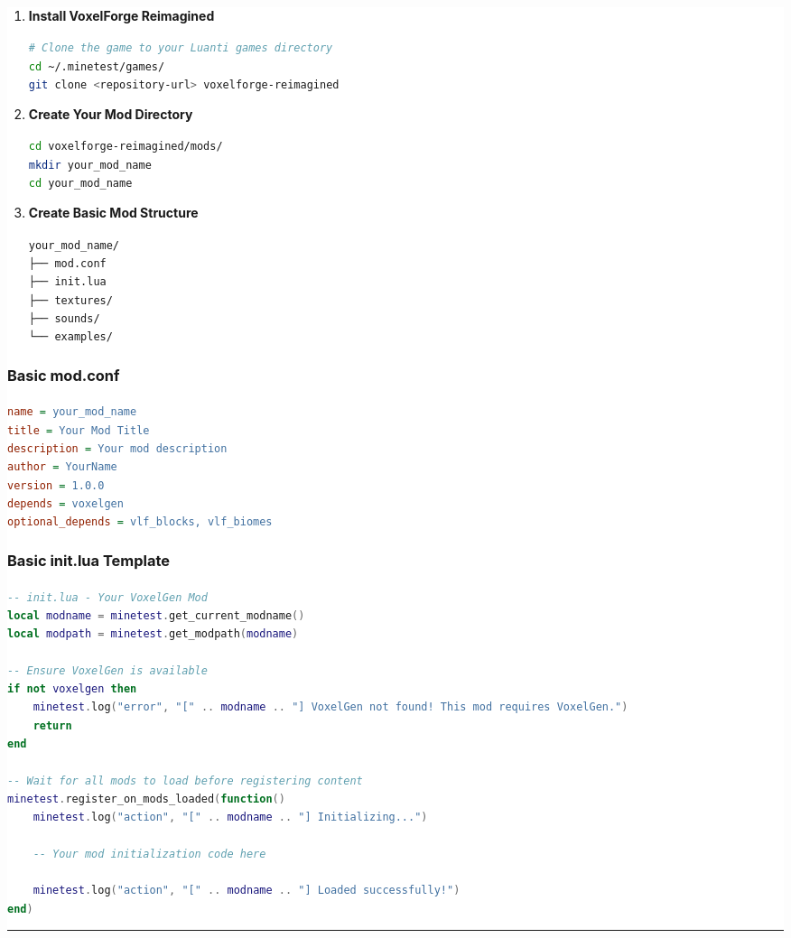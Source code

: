 1. **Install VoxelForge Reimagined**
   ```bash
   # Clone the game to your Luanti games directory
   cd ~/.minetest/games/
   git clone <repository-url> voxelforge-reimagined
   ```

2. **Create Your Mod Directory**
   ```bash
   cd voxelforge-reimagined/mods/
   mkdir your_mod_name
   cd your_mod_name
   ```

3. **Create Basic Mod Structure**
   ```
   your_mod_name/
   ├── mod.conf
   ├── init.lua
   ├── textures/
   ├── sounds/
   └── examples/
   ```

### Basic mod.conf

```ini
name = your_mod_name
title = Your Mod Title
description = Your mod description
author = YourName
version = 1.0.0
depends = voxelgen
optional_depends = vlf_blocks, vlf_biomes
```

### Basic init.lua Template

```lua
-- init.lua - Your VoxelGen Mod
local modname = minetest.get_current_modname()
local modpath = minetest.get_modpath(modname)

-- Ensure VoxelGen is available
if not voxelgen then
    minetest.log("error", "[" .. modname .. "] VoxelGen not found! This mod requires VoxelGen.")
    return
end

-- Wait for all mods to load before registering content
minetest.register_on_mods_loaded(function()
    minetest.log("action", "[" .. modname .. "] Initializing...")
    
    -- Your mod initialization code here
    
    minetest.log("action", "[" .. modname .. "] Loaded successfully!")
end)
```

---